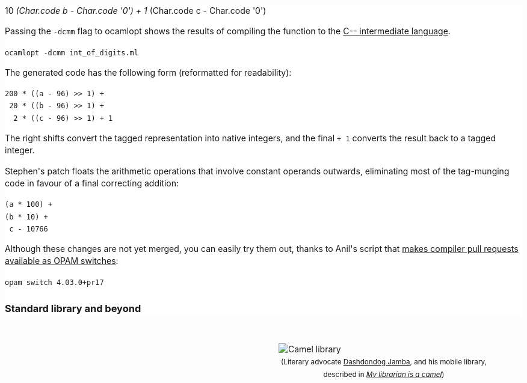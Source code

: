    <span class="mi">10</span> <span class="o">*</span> <span class="o">(</span><span class="nn">Char</span><span class="p">.</span><span class="n">code</span> <span class="n">b</span> <span class="o">-</span> <span class="nn">Char</span><span class="p">.</span><span class="n">code</span> <span class="sc">'0'</span><span class="o">)</span> <span class="o">+</span>
    <span class="mi">1</span> <span class="o">*</span> <span class="o">(</span><span class="nn">Char</span><span class="p">.</span><span class="n">code</span> <span class="n">c</span> <span class="o">-</span> <span class="nn">Char</span><span class="p">.</span><span class="n">code</span> <span class="sc">'0'</span><span class="o">)</span>
</code></pre></div>
<p>Passing the <code>-dcmm</code> flag to ocamlopt shows the results of compiling the function to the <a href="https://github.com/ocaml/ocaml/blob/trunk/asmcomp/cmm.mli">C-- intermediate language</a>. </p>
<div class="highlight"><pre><code class="language-bash" data-lang="bash"><span></span>ocamlopt -dcmm int_of_digits.ml
</code></pre></div>
<p>The generated code has the following form (reformatted for readability):</p>
<div class="highlight"><pre><code class="language-c" data-lang="c"><span></span><span class="mi">200</span> <span class="o">*</span> <span class="p">((</span><span class="n">a</span> <span class="o">-</span> <span class="mi">96</span><span class="p">)</span> <span class="o">&gt;&gt;</span> <span class="mi">1</span><span class="p">)</span> <span class="o">+</span>
 <span class="mi">20</span> <span class="o">*</span> <span class="p">((</span><span class="n">b</span> <span class="o">-</span> <span class="mi">96</span><span class="p">)</span> <span class="o">&gt;&gt;</span> <span class="mi">1</span><span class="p">)</span> <span class="o">+</span>
  <span class="mi">2</span> <span class="o">*</span> <span class="p">((</span><span class="n">c</span> <span class="o">-</span> <span class="mi">96</span><span class="p">)</span> <span class="o">&gt;&gt;</span> <span class="mi">1</span><span class="p">)</span> <span class="o">+</span> <span class="mi">1</span>
</code></pre></div>
<p>The right shifts convert the tagged representation into native integers, and the final <code>+ 1</code> converts the result back to a tagged integer.</p>

<p>Stephen's patch floats the arithmetic operations that involve constant operands outwards, eliminating most of the tag-munging code in favour of a final correcting addition:</p>
<div class="highlight"><pre><code class="language-c" data-lang="c"><span></span><span class="p">(</span><span class="n">a</span> <span class="o">*</span> <span class="mi">100</span><span class="p">)</span> <span class="o">+</span>
<span class="p">(</span><span class="n">b</span> <span class="o">*</span> <span class="mi">10</span><span class="p">)</span> <span class="o">+</span>
 <span class="n">c</span> <span class="o">-</span> <span class="mi">10766</span>
</code></pre></div>
<p>Although these changes are not yet merged, you can easily try them out, thanks to Anil's script that <a href="http://anil.recoil.org/2014/03/25/ocaml-github-and-opam.html">makes compiler pull requests available as OPAM switches</a>:</p>
<div class="highlight"><pre><code class="language-text" data-lang="text"><span></span>opam switch 4.03.0+pr17
</code></pre></div>
<p><a name="standard-library"></a></p>

<h3>Standard library and beyond</h3>

<figure style="float: right; padding: 15px; width: 350px">
<img src="http://i.imgur.com/KKsM0tu.jpg" style="width: 350px" alt="Camel library"/><br/>
<figcaption><center><small>(Literary advocate <a href="http://www.papertigers.org/wordpress/interview-with-dashdondog-jamba-mongolian-author-and-literacy-advocate/ - [404 Not Found]">Dashdondog Jamba</a>, and his mobile library, described in <a href="http://www.bookdepository.com/My-Librarian-Is-a-Camel-Margriet-Ruurs/9781590780930"><i>My librarian is a camel</i></a>)</small></center></figcaption>
</figure>
